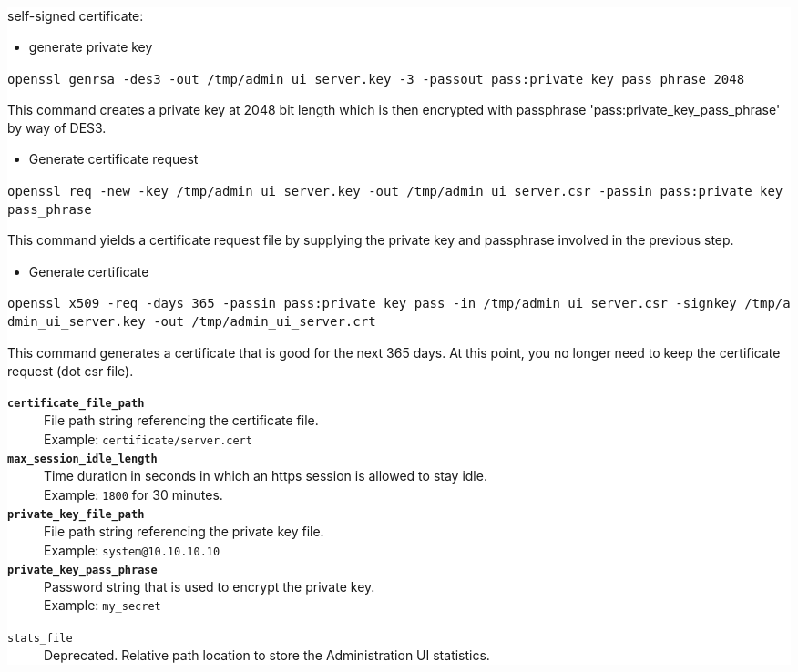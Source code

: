 self-signed certificate:
* generate private key
<pre>
openssl genrsa -des3 -out /tmp/admin_ui_server.key -3 -passout pass:private_key_pass_phrase 2048
</pre>
This command creates a private key at 2048 bit length which is then encrypted with 
passphrase 'pass:private_key_pass_phrase' by way of DES3.
* Generate certificate request
<pre>
openssl req -new -key /tmp/admin_ui_server.key -out /tmp/admin_ui_server.csr -passin pass:private_key_pass_phrase
</pre>
This command yields a certificate request file by supplying the private key and 
passphrase involved in the previous step.
* Generate certificate
<pre>
openssl x509 -req -days 365 -passin pass:private_key_pass -in /tmp/admin_ui_server.csr -signkey /tmp/admin_ui_server.key -out /tmp/admin_ui_server.crt
</pre>
This command generates a certificate that is good for the next 365 days. At this 
point, you no longer need to keep the certificate request (dot csr file).
<br>
<dl>
<dt>
<code><b>certificate_file_path</b></code>
</dt>
<dd>
File path string referencing the certificate file.
<br>
Example: <code>certificate/server.cert</code>
</dd>
<dt>
<code><b>max_session_idle_length</b></code>
</dt>
<dd>
Time duration in seconds in which an https session is allowed to stay idle.
<br>
Example: <code>1800</code> for 30 minutes.
</dd>
<dt>
<code><b>private_key_file_path</b></code>
</dt>
<dd>
File path string referencing the private key file.
<br>
Example: <code>system@10.10.10.10</code>
</dd>
<dt>
<code><b>private_key_pass_phrase</b></code>
</dt>
<dd>
Password string that is used to encrypt the private key.
<br>
Example: <code>my_secret</code>
</dd>
</dl>
</dd>
<dt>
<code>stats_file</code>
</dt>
<dd>
Deprecated. Relative path location to store the Administration UI statistics. 
